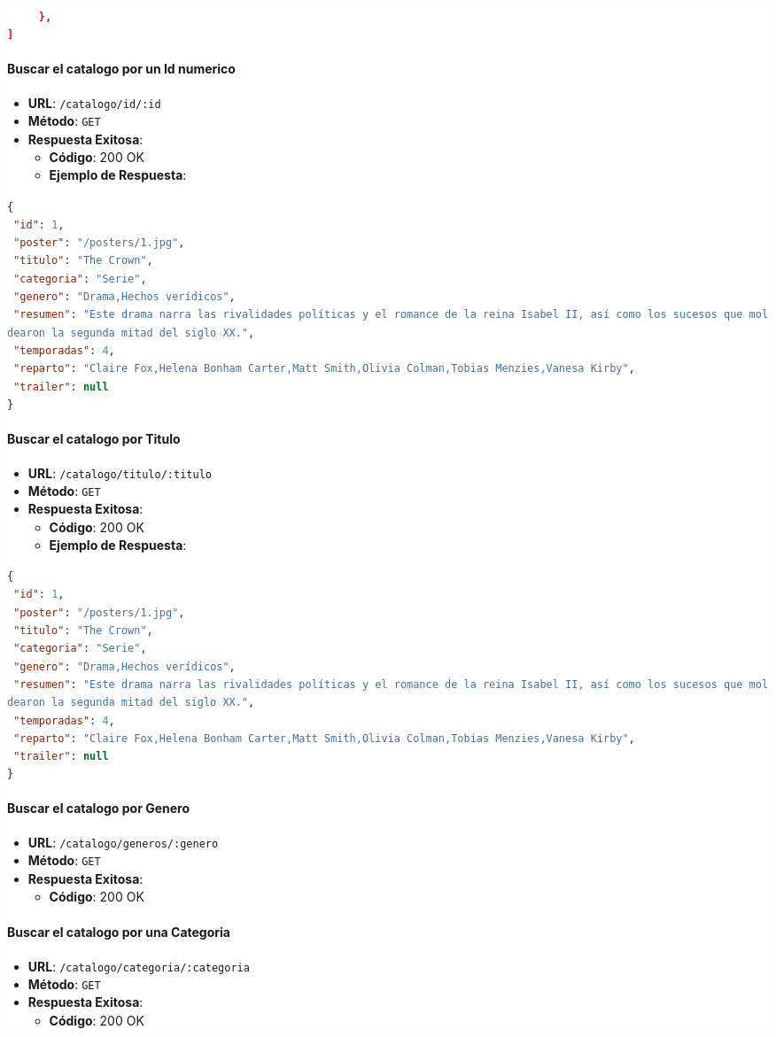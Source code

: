  ```json
      },
 ]  
```

#### Buscar el catalogo por un Id numerico
- **URL**: `/catalogo/id/:id`
- **Método**: `GET`
- **Respuesta Exitosa**:
  - **Código**: 200 OK
  - **Ejemplo de Respuesta**:

 ```json
{
  "id": 1,
  "poster": "/posters/1.jpg",
  "titulo": "The Crown",
  "categoria": "Serie",
  "genero": "Drama,Hechos verídicos",
  "resumen": "Este drama narra las rivalidades políticas y el romance de la reina Isabel II, así como los sucesos que moldearon la segunda mitad del siglo XX.",
  "temporadas": 4,
  "reparto": "Claire Fox,Helena Bonham Carter,Matt Smith,Olivia Colman,Tobias Menzies,Vanesa Kirby",
  "trailer": null
}

 ```

#### Buscar el catalogo por Titulo
- **URL**: `/catalogo/titulo/:titulo`
- **Método**: `GET`
- **Respuesta Exitosa**:
  - **Código**: 200 OK
  - **Ejemplo de Respuesta**:

 ```json
{
  "id": 1,
  "poster": "/posters/1.jpg",
  "titulo": "The Crown",
  "categoria": "Serie",
  "genero": "Drama,Hechos verídicos",
  "resumen": "Este drama narra las rivalidades políticas y el romance de la reina Isabel II, así como los sucesos que moldearon la segunda mitad del siglo XX.",
  "temporadas": 4,
  "reparto": "Claire Fox,Helena Bonham Carter,Matt Smith,Olivia Colman,Tobias Menzies,Vanesa Kirby",
  "trailer": null
}
 ```

#### Buscar el catalogo por Genero
- **URL**: `/catalogo/generos/:genero`
- **Método**: `GET`
- **Respuesta Exitosa**:
  - **Código**: 200 OK
 #### Buscar el catalogo por una Categoria 
- **URL**: `/catalogo/categoria/:categoria`
- **Método**: `GET`
- **Respuesta Exitosa**:
  - **Código**: 200 OK
